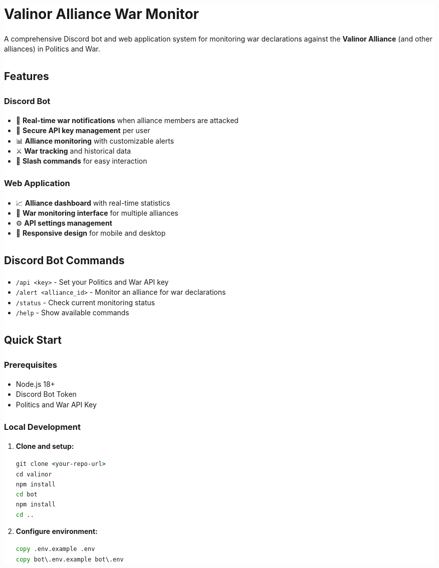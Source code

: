 # Valinor Alliance War Monitor

A comprehensive Discord bot and web application system for monitoring war declarations against the **Valinor Alliance** (and other alliances) in Politics and War.

## Features

### Discord Bot
- 🔔 **Real-time war notifications** when alliance members are attacked
- 🔑 **Secure API key management** per user
- 📊 **Alliance monitoring** with customizable alerts
- ⚔️ **War tracking** and historical data
- 🤖 **Slash commands** for easy interaction

### Web Application
- 📈 **Alliance dashboard** with real-time statistics
- 🎯 **War monitoring interface** for multiple alliances
- ⚙️ **API settings management**
- 📱 **Responsive design** for mobile and desktop

## Discord Bot Commands

- `/api <key>` - Set your Politics and War API key
- `/alert <alliance_id>` - Monitor an alliance for war declarations
- `/status` - Check current monitoring status
- `/help` - Show available commands

## Quick Start

### Prerequisites
- Node.js 18+ 
- Discord Bot Token
- Politics and War API Key

### Local Development

1. **Clone and setup:**
   ```cmd
   git clone <your-repo-url>
   cd valinor
   npm install
   cd bot
   npm install
   cd ..
   ```

2. **Configure environment:**
   ```cmd
   copy .env.example .env
   copy bot\.env.example bot\.env
   ```
